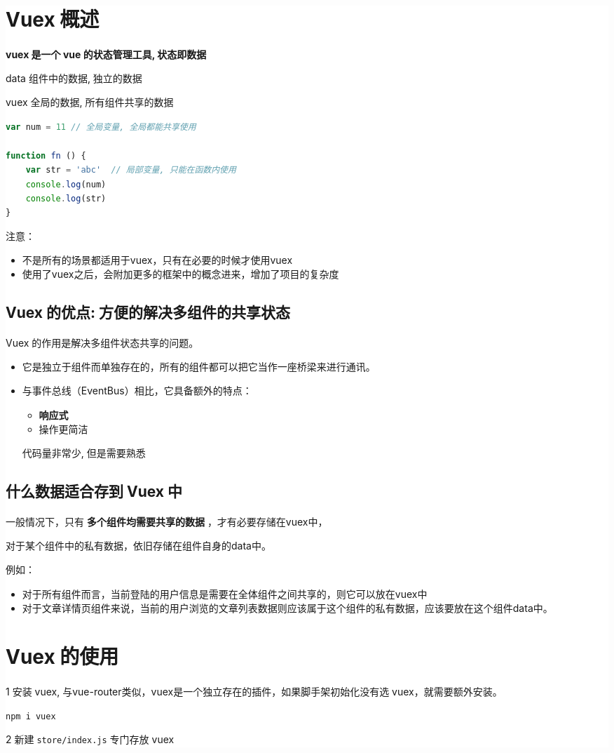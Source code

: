 # Vuex 概述

**vuex 是一个 vue 的状态管理工具,  状态即数据**

data 组件中的数据, 独立的数据

vuex 全局的数据, 所有组件共享的数据

```js
var num = 11 // 全局变量, 全局都能共享使用

function fn () {
	var str = 'abc'  // 局部变量, 只能在函数内使用
	console.log(num)
	console.log(str)
}
```

注意：

- 不是所有的场景都适用于vuex，只有在必要的时候才使用vuex
- 使用了vuex之后，会附加更多的框架中的概念进来，增加了项目的复杂度

## Vuex 的优点: 方便的解决多组件的共享状态

 Vuex 的作用是解决多组件状态共享的问题。

- 它是独立于组件而单独存在的，所有的组件都可以把它当作一座桥梁来进行通讯。

- 与事件总线（EventBus）相比，它具备额外的特点：

  - **响应式**
  - 操作更简洁

  代码量非常少, 但是需要熟悉

## 什么数据适合存到 Vuex 中

一般情况下，只有  **多个组件均需要共享的数据** ，才有必要存储在vuex中，

对于某个组件中的私有数据，依旧存储在组件自身的data中。

例如：

- 对于所有组件而言，当前登陆的用户信息是需要在全体组件之间共享的，则它可以放在vuex中
- 对于文章详情页组件来说，当前的用户浏览的文章列表数据则应该属于这个组件的私有数据，应该要放在这个组件data中。

# Vuex 的使用

1 安装 vuex, 与vue-router类似，vuex是一个独立存在的插件，如果脚手架初始化没有选 vuex，就需要额外安装。

```bash
npm i vuex
```

2 新建 `store/index.js` 专门存放 vuex
